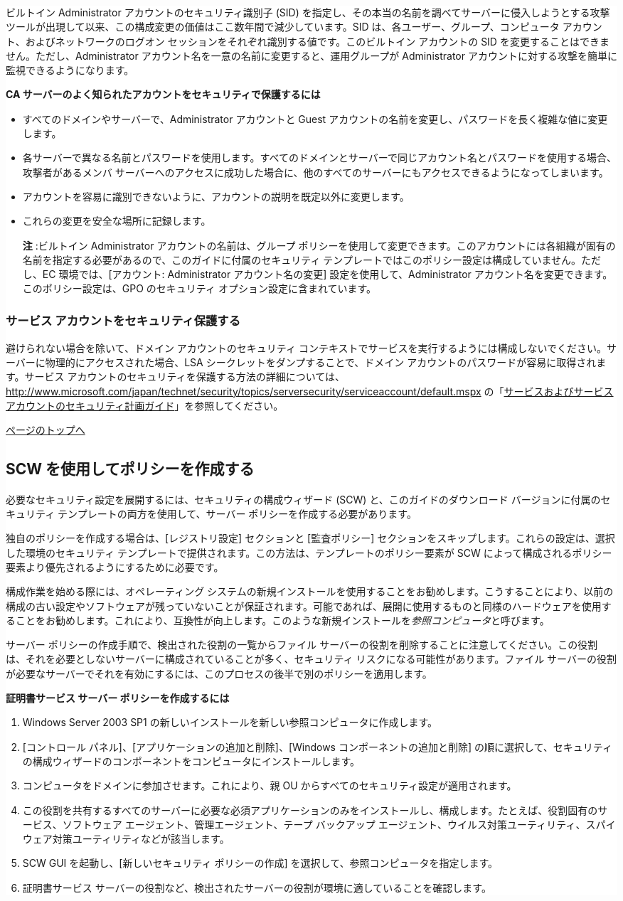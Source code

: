 ビルトイン Administrator アカウントのセキュリティ識別子 (SID) を指定し、その本当の名前を調べてサーバーに侵入しようとする攻撃ツールが出現して以来、この構成変更の価値はここ数年間で減少しています。SID は、各ユーザー、グループ、コンピュータ アカウント、およびネットワークのログオン セッションをそれぞれ識別する値です。このビルトイン アカウントの SID を変更することはできません。ただし、Administrator アカウント名を一意の名前に変更すると、運用グループが Administrator アカウントに対する攻撃を簡単に監視できるようになります。
  
**CA サーバーのよく知られたアカウントをセキュリティで保護するには**
  
-   すべてのドメインやサーバーで、Administrator アカウントと Guest アカウントの名前を変更し、パスワードを長く複雑な値に変更します。
  
-   各サーバーで異なる名前とパスワードを使用します。すべてのドメインとサーバーで同じアカウント名とパスワードを使用する場合、攻撃者があるメンバ サーバーへのアクセスに成功した場合に、他のすべてのサーバーにもアクセスできるようになってしまいます。
  
-   アカウントを容易に識別できないように、アカウントの説明を既定以外に変更します。
  
-   これらの変更を安全な場所に記録します。
  
    **注** :ビルトイン Administrator アカウントの名前は、グループ ポリシーを使用して変更できます。このアカウントには各組織が固有の名前を指定する必要があるので、このガイドに付属のセキュリティ テンプレートではこのポリシー設定は構成していません。ただし、EC 環境では、\[アカウント: Administrator アカウント名の変更\] 設定を使用して、Administrator アカウント名を変更できます。このポリシー設定は、GPO のセキュリティ オプション設定に含まれています。
  
### サービス アカウントをセキュリティ保護する
  
避けられない場合を除いて、ドメイン アカウントのセキュリティ コンテキストでサービスを実行するようには構成しないでください。サーバーに物理的にアクセスされた場合、LSA シークレットをダンプすることで、ドメイン アカウントのパスワードが容易に取得されます。サービス アカウントのセキュリティを保護する方法の詳細については、http://www.microsoft.com/japan/technet/security/topics/serversecurity/serviceaccount/default.mspx の「[サービスおよびサービス アカウントのセキュリティ計画ガイド](http://www.microsoft.com/japan/technet/security/topics/serversecurity/serviceaccount/default.mspx)」を参照してください。
  
[](#mainsection)[ページのトップへ](#mainsection)
  
SCW を使用してポリシーを作成する  
--------------------------------
  
必要なセキュリティ設定を展開するには、セキュリティの構成ウィザード (SCW) と、このガイドのダウンロード バージョンに付属のセキュリティ テンプレートの両方を使用して、サーバー ポリシーを作成する必要があります。
  
独自のポリシーを作成する場合は、\[レジストリ設定\] セクションと \[監査ポリシー\] セクションをスキップします。これらの設定は、選択した環境のセキュリティ テンプレートで提供されます。この方法は、テンプレートのポリシー要素が SCW によって構成されるポリシー要素より優先されるようにするために必要です。
  
構成作業を始める際には、オペレーティング システムの新規インストールを使用することをお勧めします。こうすることにより、以前の構成の古い設定やソフトウェアが残っていないことが保証されます。可能であれば、展開に使用するものと同様のハードウェアを使用することをお勧めします。これにより、互換性が向上します。このような新規インストールを*参照コンピュータ*と呼びます。
  
サーバー ポリシーの作成手順で、検出された役割の一覧からファイル サーバーの役割を削除することに注意してください。この役割は、それを必要としないサーバーに構成されていることが多く、セキュリティ リスクになる可能性があります。ファイル サーバーの役割が必要なサーバーでそれを有効にするには、このプロセスの後半で別のポリシーを適用します。
  
**証明書サービス サーバー ポリシーを作成するには**
  
1.  Windows Server 2003 SP1 の新しいインストールを新しい参照コンピュータに作成します。
  
2.  \[コントロール パネル\]、\[アプリケーションの追加と削除\]、\[Windows コンポーネントの追加と削除\] の順に選択して、セキュリティの構成ウィザードのコンポーネントをコンピュータにインストールします。
  
3.  コンピュータをドメインに参加させます。これにより、親 OU からすべてのセキュリティ設定が適用されます。
  
4.  この役割を共有するすべてのサーバーに必要な必須アプリケーションのみをインストールし、構成します。たとえば、役割固有のサービス、ソフトウェア エージェント、管理エージェント、テープ バックアップ エージェント、ウイルス対策ユーティリティ、スパイウェア対策ユーティリティなどが該当します。
  
5.  SCW GUI を起動し、\[新しいセキュリティ ポリシーの作成\] を選択して、参照コンピュータを指定します。
  
6.  証明書サービス サーバーの役割など、検出されたサーバーの役割が環境に適していることを確認します。
  